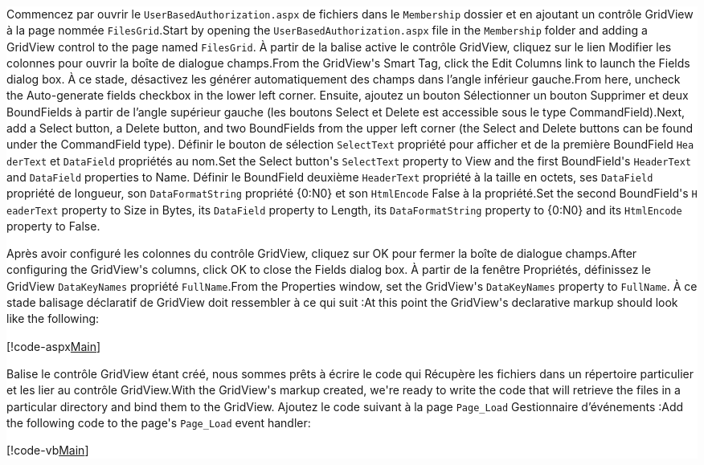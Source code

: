 
<span data-ttu-id="0f3a2-312">Commencez par ouvrir le `UserBasedAuthorization.aspx` de fichiers dans le `Membership` dossier et en ajoutant un contrôle GridView à la page nommée `FilesGrid`.</span><span class="sxs-lookup"><span data-stu-id="0f3a2-312">Start by opening the `UserBasedAuthorization.aspx` file in the `Membership` folder and adding a GridView control to the page named `FilesGrid`.</span></span> <span data-ttu-id="0f3a2-313">À partir de la balise active le contrôle GridView, cliquez sur le lien Modifier les colonnes pour ouvrir la boîte de dialogue champs.</span><span class="sxs-lookup"><span data-stu-id="0f3a2-313">From the GridView's Smart Tag, click the Edit Columns link to launch the Fields dialog box.</span></span> <span data-ttu-id="0f3a2-314">À ce stade, désactivez les générer automatiquement des champs dans l’angle inférieur gauche.</span><span class="sxs-lookup"><span data-stu-id="0f3a2-314">From here, uncheck the Auto-generate fields checkbox in the lower left corner.</span></span> <span data-ttu-id="0f3a2-315">Ensuite, ajoutez un bouton Sélectionner un bouton Supprimer et deux BoundFields à partir de l’angle supérieur gauche (les boutons Select et Delete est accessible sous le type CommandField).</span><span class="sxs-lookup"><span data-stu-id="0f3a2-315">Next, add a Select button, a Delete button, and two BoundFields from the upper left corner (the Select and Delete buttons can be found under the CommandField type).</span></span> <span data-ttu-id="0f3a2-316">Définir le bouton de sélection `SelectText` propriété pour afficher et de la première BoundField `HeaderText` et `DataField` propriétés au nom.</span><span class="sxs-lookup"><span data-stu-id="0f3a2-316">Set the Select button's `SelectText` property to View and the first BoundField's `HeaderText` and `DataField` properties to Name.</span></span> <span data-ttu-id="0f3a2-317">Définir le BoundField deuxième `HeaderText` propriété à la taille en octets, ses `DataField` propriété de longueur, son `DataFormatString` propriété {0:N0} et son `HtmlEncode` False à la propriété.</span><span class="sxs-lookup"><span data-stu-id="0f3a2-317">Set the second BoundField's `HeaderText` property to Size in Bytes, its `DataField` property to Length, its `DataFormatString` property to {0:N0} and its `HtmlEncode` property to False.</span></span>

<span data-ttu-id="0f3a2-318">Après avoir configuré les colonnes du contrôle GridView, cliquez sur OK pour fermer la boîte de dialogue champs.</span><span class="sxs-lookup"><span data-stu-id="0f3a2-318">After configuring the GridView's columns, click OK to close the Fields dialog box.</span></span> <span data-ttu-id="0f3a2-319">À partir de la fenêtre Propriétés, définissez le GridView `DataKeyNames` propriété `FullName`.</span><span class="sxs-lookup"><span data-stu-id="0f3a2-319">From the Properties window, set the GridView's `DataKeyNames` property to `FullName`.</span></span> <span data-ttu-id="0f3a2-320">À ce stade balisage déclaratif de GridView doit ressembler à ce qui suit :</span><span class="sxs-lookup"><span data-stu-id="0f3a2-320">At this point the GridView's declarative markup should look like the following:</span></span>

[!code-aspx[Main](user-based-authorization-vb/samples/sample9.aspx)]

<span data-ttu-id="0f3a2-321">Balise le contrôle GridView étant créé, nous sommes prêts à écrire le code qui Récupère les fichiers dans un répertoire particulier et les lier au contrôle GridView.</span><span class="sxs-lookup"><span data-stu-id="0f3a2-321">With the GridView's markup created, we're ready to write the code that will retrieve the files in a particular directory and bind them to the GridView.</span></span> <span data-ttu-id="0f3a2-322">Ajoutez le code suivant à la page `Page_Load` Gestionnaire d’événements :</span><span class="sxs-lookup"><span data-stu-id="0f3a2-322">Add the following code to the page's `Page_Load` event handler:</span></span>

[!code-vb[Main](user-based-authorization-vb/samples/sample10.vb)]
